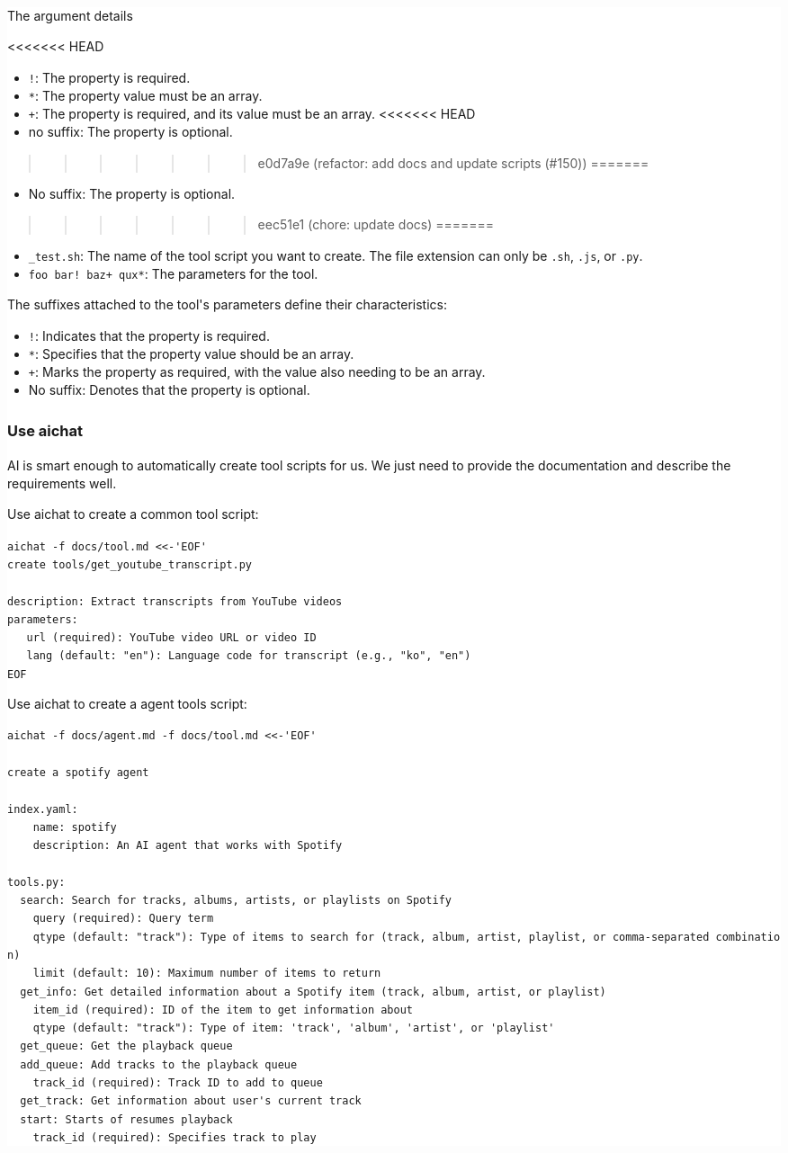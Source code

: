 The argument details

<<<<<<< HEAD
- `!`: The property is required.
- `*`: The property value must be an array.
- `+`: The property is required, and its value must be an array.
<<<<<<< HEAD
- no suffix: The property is optional.

>>>>>>> e0d7a9e (refactor: add docs and update scripts (#150))
=======
- No suffix: The property is optional.
>>>>>>> eec51e1 (chore: update docs)
=======
- `_test.sh`: The name of the tool script you want to create. The file extension can only be `.sh`, `.js`, or `.py`.
- `foo bar! baz+ qux*`: The parameters for the tool.

The suffixes attached to the tool's parameters define their characteristics:

- `!`: Indicates that the property is required.
- `*`: Specifies that the property value should be an array.
- `+`: Marks the property as required, with the value also needing to be an array.
- No suffix: Denotes that the property is optional.

### Use aichat

AI is smart enough to automatically create tool scripts for us. We just need to provide the documentation and describe the requirements well.

Use aichat to create a common tool script:
```
aichat -f docs/tool.md <<-'EOF'
create tools/get_youtube_transcript.py

description: Extract transcripts from YouTube videos
parameters:
   url (required): YouTube video URL or video ID
   lang (default: "en"): Language code for transcript (e.g., "ko", "en")
EOF
```

Use aichat to create a agent tools script:
```
aichat -f docs/agent.md -f docs/tool.md <<-'EOF'

create a spotify agent

index.yaml:
    name: spotify
    description: An AI agent that works with Spotify

tools.py:
  search: Search for tracks, albums, artists, or playlists on Spotify
    query (required): Query term
    qtype (default: "track"): Type of items to search for (track, album, artist, playlist, or comma-separated combination)
    limit (default: 10): Maximum number of items to return
  get_info: Get detailed information about a Spotify item (track, album, artist, or playlist)
    item_id (required): ID of the item to get information about
    qtype (default: "track"): Type of item: 'track', 'album', 'artist', or 'playlist'
  get_queue: Get the playback queue
  add_queue: Add tracks to the playback queue
    track_id (required): Track ID to add to queue
  get_track: Get information about user's current track
  start: Starts of resumes playback
    track_id (required): Specifies track to play
```
